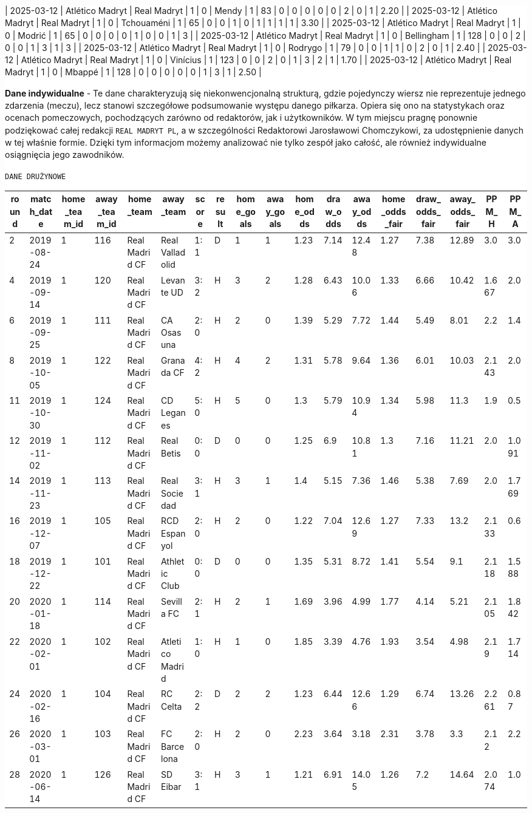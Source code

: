 | 2025-03-12 | Atlético Madryt | Real Madryt | 1          | 0          | Mendy         | 1              | 83         | 0     | 0       | 0           | 0               | 0          | 2     | 0      | 1        | 2.20          |
| 2025-03-12 | Atlético Madryt | Real Madryt | 1          | 0          | Tchouaméni    | 1              | 65         | 0     | 0       | 1           | 0               | 1          | 1     | 1      | 1        | 3.30          |
| 2025-03-12 | Atlético Madryt | Real Madryt | 1          | 0          | Modrić        | 1              | 65         | 0     | 0       | 0           | 0               | 1          | 0     | 0      | 1        | 3             |
| 2025-03-12 | Atlético Madryt | Real Madryt | 1          | 0          | Bellingham    | 1              | 128        | 0     | 0       | 2           | 0               | 0          | 1     | 3      | 1        | 3             |
| 2025-03-12 | Atlético Madryt | Real Madryt | 1          | 0          | Rodrygo       | 1              | 79         | 0     | 0       | 1           | 1               | 0          | 2     | 0      | 1        | 2.40          |
| 2025-03-12 | Atlético Madryt | Real Madryt | 1          | 0          | Vinícius      | 1              | 123        | 0     | 0       | 2           | 0               | 1          | 3     | 2      | 1        | 1.70          |
| 2025-03-12 | Atlético Madryt | Real Madryt | 1          | 0          | Mbappé        | 1              | 128        | 0     | 0       | 0           | 0               | 0          | 1     | 3      | 1        | 2.50          |

**Dane indywidualne** - Te dane charakteryzują się niekonwencjonalną strukturą, gdzie pojedynczy wiersz nie reprezentuje jednego zdarzenia (meczu), lecz stanowi szczegółowe podsumowanie występu danego piłkarza. Opiera się ono na statystykach oraz ocenach pomeczowych, pochodzących zarówno od redaktorów, jak i użytkowników. W tym miejscu pragnę ponownie podziękować całej redakcji `REAL MADRYT PL`, a w szczególności Redaktorowi Jarosławowi Chomczykowi, za udostępnienie danych w tej właśnie formie. Dzięki tym informacjom możemy analizować nie tylko zespół jako całość, ale również indywidualne osiągnięcia jego zawodników.

`DANE DRUŻYNOWE`

| round | match_date | home_team_id | away_team_id | home_team      | away_team        | score | result | home_goals | away_goals | home_odds | draw_odds | away_odds | home_odds_fair | draw_odds_fair | away_odds_fair | PPM_H | PPM_A |
|-------|------------|--------------|--------------|----------------|------------------|-------|--------|------------|------------|-----------|-----------|-----------|----------------|----------------|----------------|-------|-------|
| 2     | 2019-08-24 | 1            | 116          | Real Madrid CF | Real Valladolid  | 1:1   | D      | 1          | 1          | 1.23      | 7.14      | 12.48     | 1.27           | 7.38           | 12.89          | 3.0   | 3.0   |
| 4     | 2019-09-14 | 1            | 120          | Real Madrid CF | Levante UD       | 3:2   | H      | 3          | 2          | 1.28      | 6.43      | 10.06     | 1.33           | 6.66           | 10.42          | 1.667 | 2.0   |
| 6     | 2019-09-25 | 1            | 111          | Real Madrid CF | CA Osasuna       | 2:0   | H      | 2          | 0          | 1.39      | 5.29      | 7.72      | 1.44           | 5.49           | 8.01           | 2.2   | 1.4   |
| 8     | 2019-10-05 | 1            | 122          | Real Madrid CF | Granada CF       | 4:2   | H      | 4          | 2          | 1.31      | 5.78      | 9.64      | 1.36           | 6.01           | 10.03          | 2.143 | 2.0   |
| 11    | 2019-10-30 | 1            | 124          | Real Madrid CF | CD Leganes       | 5:0   | H      | 5          | 0          | 1.3       | 5.79      | 10.94     | 1.34           | 5.98           | 11.3           | 1.9   | 0.5   |
| 12    | 2019-11-02 | 1            | 112          | Real Madrid CF | Real Betis       | 0:0   | D      | 0          | 0          | 1.25      | 6.9       | 10.81     | 1.3            | 7.16           | 11.21          | 2.0   | 1.091 |
| 14    | 2019-11-23 | 1            | 113          | Real Madrid CF | Real Sociedad    | 3:1   | H      | 3          | 1          | 1.4       | 5.15      | 7.36      | 1.46           | 5.38           | 7.69           | 2.0   | 1.769 |
| 16    | 2019-12-07 | 1            | 105          | Real Madrid CF | RCD Espanyol     | 2:0   | H      | 2          | 0          | 1.22      | 7.04      | 12.69     | 1.27           | 7.33           | 13.2           | 2.133 | 0.6   |
| 18    | 2019-12-22 | 1            | 101          | Real Madrid CF | Athletic Club    | 0:0   | D      | 0          | 0          | 1.35      | 5.31      | 8.72      | 1.41           | 5.54           | 9.1            | 2.118 | 1.588 |
| 20    | 2020-01-18 | 1            | 114          | Real Madrid CF | Sevilla FC       | 2:1   | H      | 2          | 1          | 1.69      | 3.96      | 4.99      | 1.77           | 4.14           | 5.21           | 2.105 | 1.842 |
| 22    | 2020-02-01 | 1            | 102          | Real Madrid CF | Atletico Madrid  | 1:0   | H      | 1          | 0          | 1.85      | 3.39      | 4.76      | 1.93           | 3.54           | 4.98           | 2.19  | 1.714 |
| 24    | 2020-02-16 | 1            | 104          | Real Madrid CF | RC Celta         | 2:2   | D      | 2          | 2          | 1.23      | 6.44      | 12.66     | 1.29           | 6.74           | 13.26          | 2.261 | 0.87  |
| 26    | 2020-03-01 | 1            | 103          | Real Madrid CF | FC Barcelona     | 2:0   | H      | 2          | 0          | 2.23      | 3.64      | 3.18      | 2.31           | 3.78           | 3.3            | 2.12  | 2.2   |
| 28    | 2020-06-14 | 1            | 126          | Real Madrid CF | SD Eibar         | 3:1   | H      | 3          | 1          | 1.21      | 6.91      | 14.05     | 1.26           | 7.2            | 14.64          | 2.074 | 1.0   |